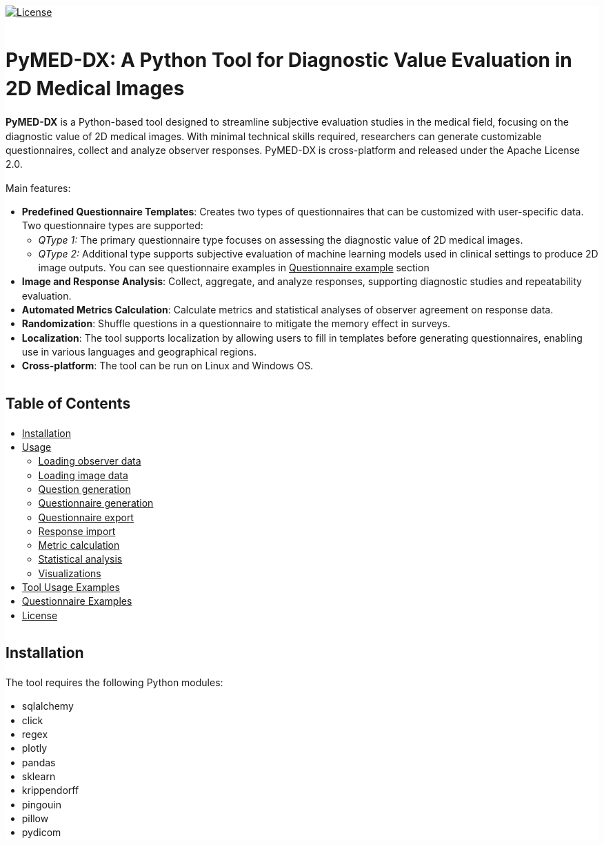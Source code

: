 [![License](https://img.shields.io/badge/License-Apache_2.0-blue.svg)](/LICENSE)

# PyMED-DX: A Python Tool for Diagnostic Value Evaluation in 2D Medical Images

**PyMED-DX** is a Python-based tool designed to streamline subjective evaluation studies in the medical field, focusing on 
the diagnostic value of 2D medical images. With minimal technical skills required, researchers can generate customizable 
questionnaires, collect and analyze observer responses. PyMED-DX is cross-platform and released under the 
Apache License 2.0.

Main features:
- **Predefined Questionnaire Templates**: Creates two types of questionnaires that can be customized with user-specific 
data. Two questionnaire types are supported:
  - _QType 1:_ The primary questionnaire type focuses on assessing the diagnostic value of 2D medical images.
  - _QType 2:_ Additional type supports subjective evaluation of machine learning models used in clinical settings 
  to produce 2D image outputs.
  You can see questionnaire examples in [Questionnaire example](docs/questionnaires.md) section
- **Image and Response Analysis**: Collect, aggregate, and analyze responses, supporting diagnostic studies and repeatability evaluation.
- **Automated Metrics Calculation**: Calculate metrics and statistical analyses of observer agreement on response data.
- **Randomization**: Shuffle questions in a questionnaire to mitigate the memory effect in surveys.
- **Localization**: The tool supports localization by allowing users to fill in templates before generating 
questionnaires, enabling use in various languages and geographical regions. 
- **Cross-platform**: The tool can be run on Linux and Windows OS.


## Table of Contents
- [Installation](#installation)
- [Usage](#usage)
  - [Loading observer data](#loading-observer-data)
  - [Loading image data](#loading-image-data)
  - [Question generation](#question-generation)
  - [Questionnaire generation](#questionnaire-generation)
  - [Questionnaire export](#questionnaire-export)
  - [Response import](#response-import)
  - [Metric calculation](#metric-calculation)
  - [Statistical analysis](#statistical-analysis)
  - [Visualizations](#visualizations)
- [Tool Usage Examples](#examples)
- [Questionnaire Examples](#examples-questionnaires)
- [License](#license)

[//]: # (- [Acknowledgments]&#40;#acknowledgments&#41;)

## Installation
The tool requires the following Python modules:
- sqlalchemy
- click
- regex
- plotly
- pandas
- sklearn
- krippendorff
- pingouin
- pillow
- pydicom